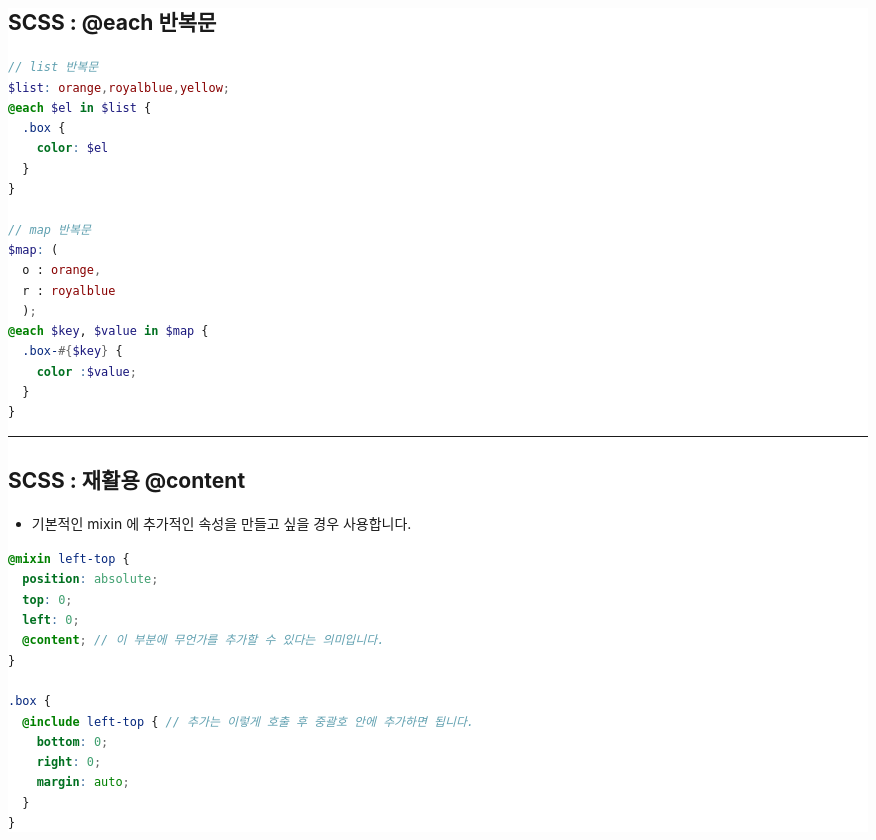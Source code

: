 
## SCSS : @each 반복문

```scss
// list 반복문
$list: orange,royalblue,yellow;
@each $el in $list {
  .box {
    color: $el
  }
}

// map 반복문
$map: (
  o : orange,
  r : royalblue
  );
@each $key, $value in $map {
  .box-#{$key} {
    color :$value;
  }
}
```

---

## SCSS : 재활용 @content

- 기본적인 mixin 에 추가적인 속성을 만들고 싶을 경우 사용합니다.

```scss
@mixin left-top {
  position: absolute;
  top: 0;
  left: 0;
  @content; // 이 부분에 무언가를 추가할 수 있다는 의미입니다. 
}

.box {
  @include left-top { // 추가는 이렇게 호출 후 중괄호 안에 추가하면 됩니다.
    bottom: 0;
    right: 0;
    margin: auto;
  }
}
```

